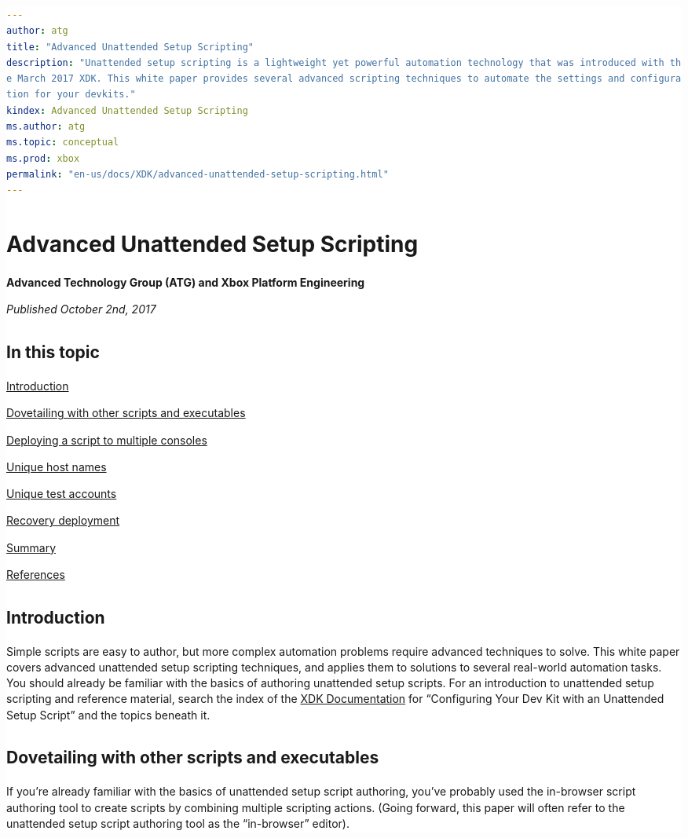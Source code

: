 ```yaml
---
author: atg
title: "Advanced Unattended Setup Scripting"
description: "Unattended setup scripting is a lightweight yet powerful automation technology that was introduced with the March 2017 XDK. This white paper provides several advanced scripting techniques to automate the settings and configuration for your devkits."
kindex: Advanced Unattended Setup Scripting
ms.author: atg
ms.topic: conceptual
ms.prod: xbox
permalink: "en-us/docs/XDK/advanced-unattended-setup-scripting.html"
---
```


# Advanced Unattended Setup Scripting

**Advanced Technology Group (ATG) and Xbox Platform Engineering**

*Published October 2nd, 2017*

## In this topic

[Introduction](#introduction)

[Dovetailing with other scripts and executables](#dovetailing-with-other-scripts-and-executables)

[Deploying a script to multiple consoles](#deploying-a-script-to-multiple-consoles)

[Unique host names](#unique-host-names)

[Unique test accounts](#unique-test-accounts)

[Recovery deployment](#recovery-deployment)

[Summary](#summary)

[References](#references)

## Introduction

Simple scripts are easy to author, but more complex automation problems require advanced techniques to solve. This white paper covers advanced unattended setup scripting techniques, and applies them to solutions to several real-world automation tasks. You should already be familiar with the basics of authoring unattended setup scripts. For an introduction to unattended setup scripting and reference material, search the index of the [XDK Documentation](https://developer.microsoft.com/en-us/games/xbox/docs/xdk/unattended-setup-script) for “Configuring Your Dev Kit with an Unattended Setup Script” and the topics beneath it.

## Dovetailing with other scripts and executables

If you’re already familiar with the basics of unattended setup script authoring, you’ve probably used the in-browser script authoring tool to create scripts by combining multiple scripting actions. (Going forward, this paper will often refer to the unattended setup script authoring tool as the “in-browser” editor).
